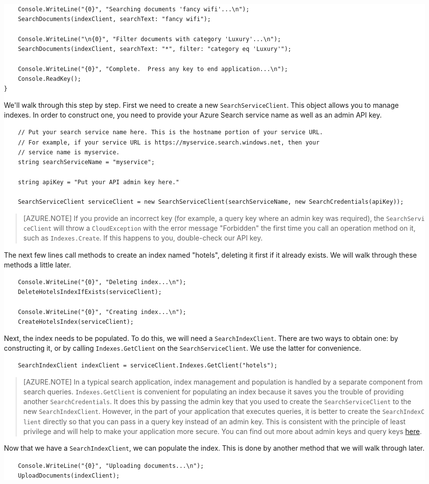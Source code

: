         Console.WriteLine("{0}", "Searching documents 'fancy wifi'...\n");
        SearchDocuments(indexClient, searchText: "fancy wifi");

        Console.WriteLine("\n{0}", "Filter documents with category 'Luxury'...\n");
        SearchDocuments(indexClient, searchText: "*", filter: "category eq 'Luxury'");

        Console.WriteLine("{0}", "Complete.  Press any key to end application...\n");
        Console.ReadKey();
    }

We'll walk through this step by step. First we need to create a new `SearchServiceClient`. This object allows you to manage indexes. In order to construct one, you need to provide your Azure Search service name as well as an admin API key.

        // Put your search service name here. This is the hostname portion of your service URL.
        // For example, if your service URL is https://myservice.search.windows.net, then your
        // service name is myservice.
        string searchServiceName = "myservice";

        string apiKey = "Put your API admin key here."

        SearchServiceClient serviceClient = new SearchServiceClient(searchServiceName, new SearchCredentials(apiKey));

> [AZURE.NOTE] If you provide an incorrect key (for example, a query key where an admin key was required), the `SearchServiceClient` will throw a `CloudException` with the error message "Forbidden" the first time you call an operation method on it, such as `Indexes.Create`. If this happens to you, double-check our API key.

The next few lines call methods to create an index named "hotels", deleting it first if it already exists. We will walk through these methods a little later.

        Console.WriteLine("{0}", "Deleting index...\n");
        DeleteHotelsIndexIfExists(serviceClient);

        Console.WriteLine("{0}", "Creating index...\n");
        CreateHotelsIndex(serviceClient);

Next, the index needs to be populated. To do this, we will need a `SearchIndexClient`. There are two ways to obtain one: by constructing it, or by calling `Indexes.GetClient` on the `SearchServiceClient`. We use the latter for convenience.

        SearchIndexClient indexClient = serviceClient.Indexes.GetClient("hotels");

> [AZURE.NOTE] In a typical search application, index management and population is handled by a separate component from search queries. `Indexes.GetClient` is convenient for populating an index because it saves you the trouble of providing another `SearchCredentials`. It does this by passing the admin key that you used to create the `SearchServiceClient` to the new `SearchIndexClient`. However, in the part of your application that executes queries, it is better to create the `SearchIndexClient` directly so that you can pass in a query key instead of an admin key. This is consistent with the principle of least privilege and will help to make your application more secure. You can find out more about admin keys and query keys [here](https://msdn.microsoft.com/library/azure/dn798935.aspx).

Now that we have a `SearchIndexClient`, we can populate the index. This is done by another method that we will walk through later.

        Console.WriteLine("{0}", "Uploading documents...\n");
        UploadDocuments(indexClient);

